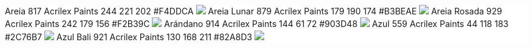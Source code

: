 </tr>
<tr>
<td>Areia</td>
<td>817</td>
<td>Acrilex Paints</td>
<td>244</td>
<td>221</td>
<td>202</td>
<td>#F4DDCA</td>
<td style="background-color: #F4DDCA" ><img src="https://via.placeholder.com/40/F4DDCA/000000?text=+" /></td>
</tr>
<tr>
<td>Areia Lunar</td>
<td>879</td>
<td>Acrilex Paints</td>
<td>179</td>
<td>190</td>
<td>174</td>
<td>#B3BEAE</td>
<td style="background-color: #B3BEAE" ><img src="https://via.placeholder.com/40/B3BEAE/000000?text=+" /></td>
</tr>
<tr>
<td>Areia Rosada</td>
<td>929</td>
<td>Acrilex Paints</td>
<td>242</td>
<td>179</td>
<td>156</td>
<td>#F2B39C</td>
<td style="background-color: #F2B39C" ><img src="https://via.placeholder.com/40/F2B39C/000000?text=+" /></td>
</tr>
<tr>
<td>Arándano</td>
<td>914</td>
<td>Acrilex Paints</td>
<td>144</td>
<td>61</td>
<td>72</td>
<td>#903D48</td>
<td style="background-color: #903D48" ><img src="https://via.placeholder.com/40/903D48/000000?text=+" /></td>
</tr>
<tr>
<td>Azul</td>
<td>559</td>
<td>Acrilex Paints</td>
<td>44</td>
<td>118</td>
<td>183</td>
<td>#2C76B7</td>
<td style="background-color: #2C76B7" ><img src="https://via.placeholder.com/40/2C76B7/000000?text=+" /></td>
</tr>
<tr>
<td>Azul Bali</td>
<td>921</td>
<td>Acrilex Paints</td>
<td>130</td>
<td>168</td>
<td>211</td>
<td>#82A8D3</td>
<td style="background-color: #82A8D3" ><img src="https://via.placeholder.com/40/82A8D3/000000?text=+" /></td>